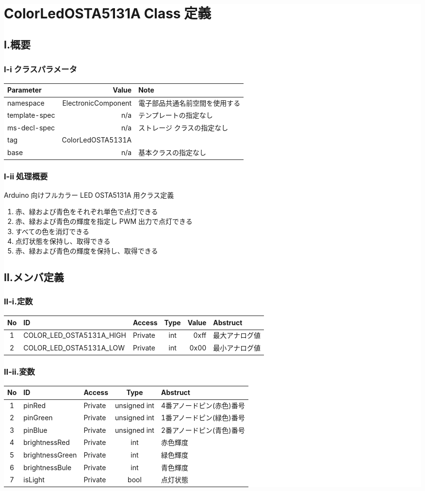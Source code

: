 # ColorLedOSTA5131A Class 定義
## Ⅰ.概要
### Ⅰ-ⅰ クラスパラメータ

|Parameter |Value |Note |
|:---|---:|:---|
|namespace |ElectronicComponent |電子部品共通名前空間を使用する |
|template-spec |n/a |テンプレートの指定なし |
|ms-decl-spec |n/a |ストレージ クラスの指定なし |
|tag |ColorLedOSTA5131A | |
|base |n/a |基本クラスの指定なし |

### Ⅰ-ⅱ 処理概要
Arduino 向けフルカラー LED OSTA5131A 用クラス定義  
1. 赤、緑および青色をそれぞれ単色で点灯できる
2. 赤、緑および青色の輝度を指定し PWM 出力で点灯できる
3. すべての色を消灯できる
4. 点灯状態を保持し、取得できる
5. 赤、緑および青色の輝度を保持し、取得できる

## Ⅱ.メンバ定義
### Ⅱ-ⅰ.定数
|No |ID |Access |Type |Value |Abstruct |
|:---:|:---|:---|:---:|---:|:---|
|1 |COLOR_LED_OSTA5131A_HIGH |Private |int |0xff |最大アナログ値 |
|2 |COLOR_LED_OSTA5131A_LOW |Private |int |0x00 |最小アナログ値 |

### Ⅱ-ⅱ.変数
|No |ID |Access |Type |Abstruct |
|:---:|:---|:---|:---:|:---|
|1 |pinRed |Private |unsigned int |4番アノードピン(赤色)番号 | 
|2 |pinGreen |Private |unsigned int |1番アノードピン(緑色)番号 | 
|3 |pinBlue |Private |unsigned int |2番アノードピン(青色)番号 | 
|4 |brightnessRed |Private |int |赤色輝度 | 
|5 |brightnessGreen |Private |int |緑色輝度 | 
|6 |brightnessBule |Private |int |青色輝度 | 
|7 |isLight |Private |bool |点灯状態 | 
